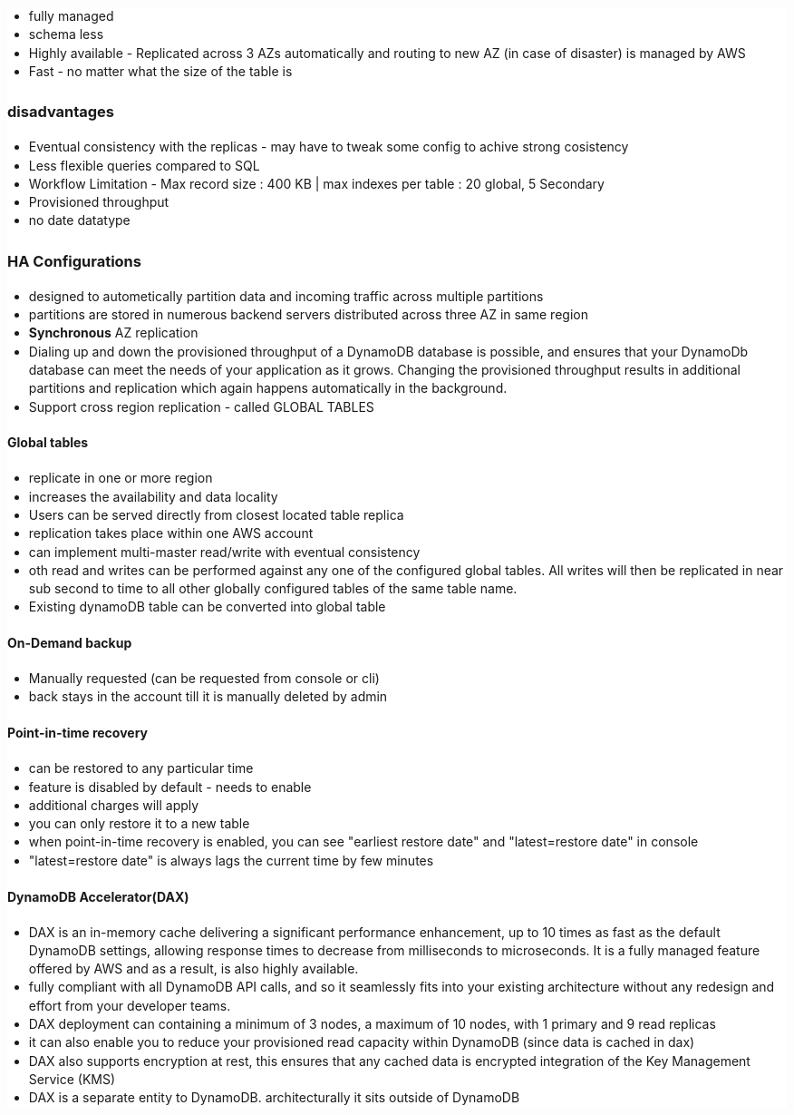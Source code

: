 * fully managed
* schema less
* Highly available - Replicated across 3 AZs automatically and routing to new AZ (in case of disaster) is managed by AWS
* Fast - no matter what the size of the table is

### disadvantages
* Eventual consistency with the replicas - may have to tweak some config to achive strong cosistency
* Less flexible queries compared to SQL
* Workflow Limitation - Max record size : 400 KB | max indexes per table : 20 global, 5 Secondary
* Provisioned throughput
* no date datatype

### HA Configurations
* designed to autometically partition data and incoming traffic across multiple partitions
* partitions are stored in numerous backend servers distributed across three AZ in same region
* **Synchronous** AZ replication
* Dialing up and down the provisioned throughput of a DynamoDB database is possible, and ensures that your DynamoDb database can meet the needs of your application as it grows. Changing the provisioned throughput results in additional partitions and replication which again happens automatically in the background.
* Support cross region replication - called GLOBAL TABLES

#### Global tables
* replicate in one or more region
* increases the availability and data locality
* Users can be served directly from closest located table replica
* replication takes place within one AWS account
* can implement multi-master read/write with eventual consistency
* oth read and writes can be performed against any one of the configured global tables. All writes will then be replicated in near sub second to time to all other globally configured tables of the same table name.
* Existing dynamoDB table can be converted into global table

#### On-Demand backup
* Manually requested (can be requested from console or cli)
* back stays in the account till it is manually deleted by admin

#### Point-in-time recovery
* can be restored to any particular time
* feature is disabled by default - needs to enable
* additional charges will apply
* you can only restore it to a new table
* when point-in-time recovery is enabled, you can see "earliest restore date" and "latest=restore date" in console
* "latest=restore date" is always lags the current time by few minutes 

#### DynamoDB Accelerator(DAX)
* DAX is an in-memory cache delivering a significant performance enhancement, up to 10 times as fast as the default DynamoDB settings, allowing response times to decrease from milliseconds to microseconds. It is a fully managed feature offered by AWS and as a result, is also highly available.
* fully compliant with all DynamoDB API calls, and so it seamlessly fits into your existing architecture without any redesign and effort from your developer teams.
* DAX deployment can containing a minimum of 3 nodes, a maximum of 10 nodes, with 1 primary and 9 read replicas
* it can also enable you to reduce your provisioned read capacity within DynamoDB (since data is cached in dax)
* DAX also supports encryption at rest, this ensures that any cached data is encrypted integration of the Key Management Service (KMS)
* DAX is a separate entity to DynamoDB. architecturally it sits outside of DynamoDB